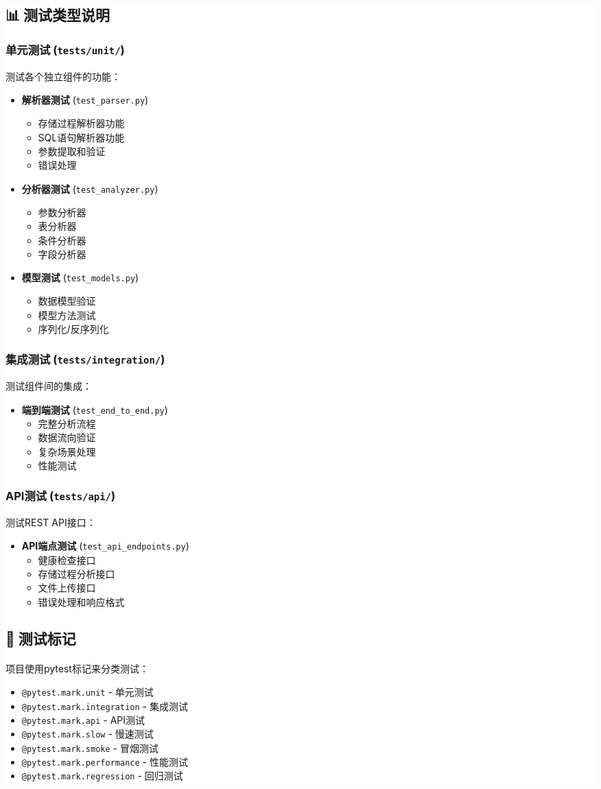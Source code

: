## 📊 测试类型说明

### 单元测试 (`tests/unit/`)

测试各个独立组件的功能：

- **解析器测试** (`test_parser.py`)
  - 存储过程解析器功能
  - SQL语句解析器功能
  - 参数提取和验证
  - 错误处理

- **分析器测试** (`test_analyzer.py`)
  - 参数分析器
  - 表分析器
  - 条件分析器
  - 字段分析器

- **模型测试** (`test_models.py`)
  - 数据模型验证
  - 模型方法测试
  - 序列化/反序列化

### 集成测试 (`tests/integration/`)

测试组件间的集成：

- **端到端测试** (`test_end_to_end.py`)
  - 完整分析流程
  - 数据流向验证
  - 复杂场景处理
  - 性能测试

### API测试 (`tests/api/`)

测试REST API接口：

- **API端点测试** (`test_api_endpoints.py`)
  - 健康检查接口
  - 存储过程分析接口
  - 文件上传接口
  - 错误处理和响应格式

## 🎯 测试标记

项目使用pytest标记来分类测试：

- `@pytest.mark.unit` - 单元测试
- `@pytest.mark.integration` - 集成测试
- `@pytest.mark.api` - API测试
- `@pytest.mark.slow` - 慢速测试
- `@pytest.mark.smoke` - 冒烟测试
- `@pytest.mark.performance` - 性能测试
- `@pytest.mark.regression` - 回归测试
